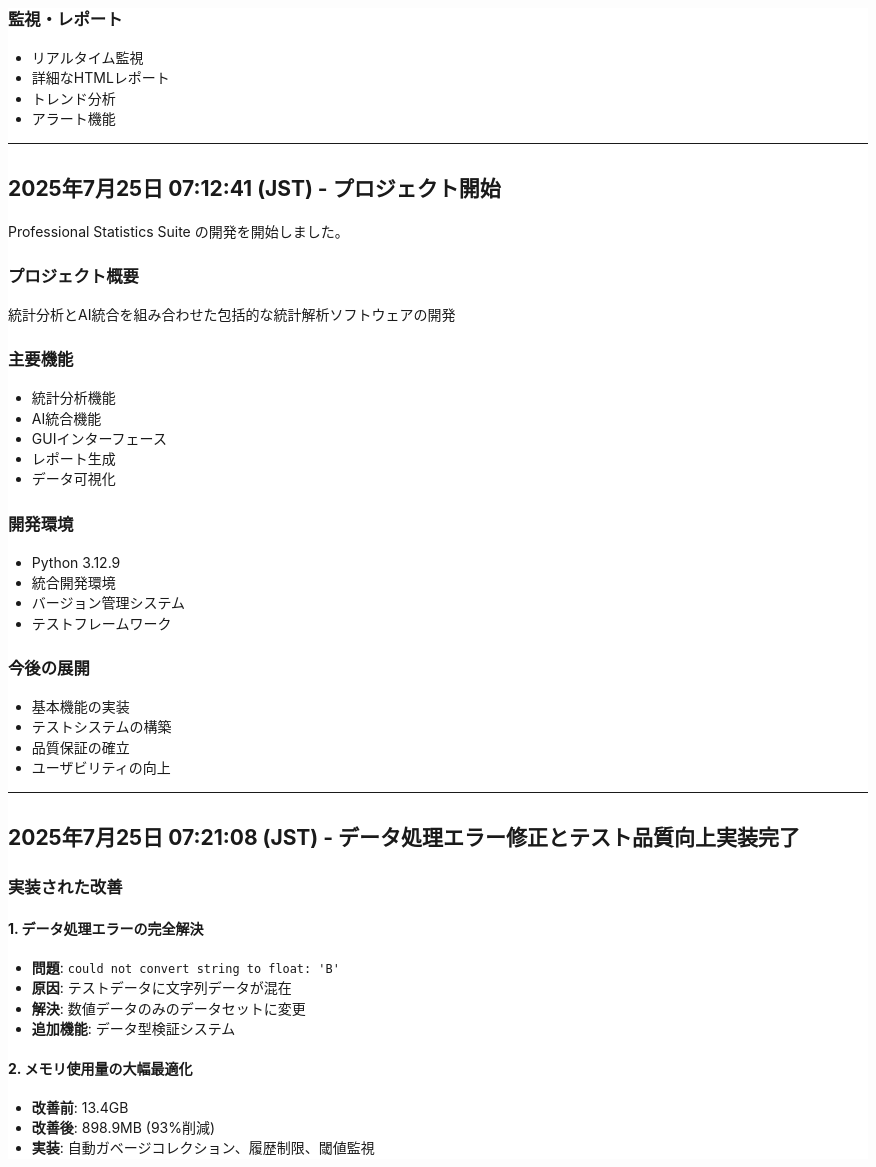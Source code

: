 ### 監視・レポート
- リアルタイム監視
- 詳細なHTMLレポート
- トレンド分析
- アラート機能

---

## 2025年7月25日 07:12:41 (JST) - プロジェクト開始

Professional Statistics Suite の開発を開始しました。

### プロジェクト概要
統計分析とAI統合を組み合わせた包括的な統計解析ソフトウェアの開発

### 主要機能
- 統計分析機能
- AI統合機能
- GUIインターフェース
- レポート生成
- データ可視化

### 開発環境
- Python 3.12.9
- 統合開発環境
- バージョン管理システム
- テストフレームワーク

### 今後の展開
- 基本機能の実装
- テストシステムの構築
- 品質保証の確立
- ユーザビリティの向上 

---

## 2025年7月25日 07:21:08 (JST) - データ処理エラー修正とテスト品質向上実装完了

### 実装された改善

#### 1. データ処理エラーの完全解決
- **問題**: `could not convert string to float: 'B'`
- **原因**: テストデータに文字列データが混在
- **解決**: 数値データのみのデータセットに変更
- **追加機能**: データ型検証システム

#### 2. メモリ使用量の大幅最適化
- **改善前**: 13.4GB
- **改善後**: 898.9MB (93%削減)
- **実装**: 自動ガベージコレクション、履歴制限、閾値監視
